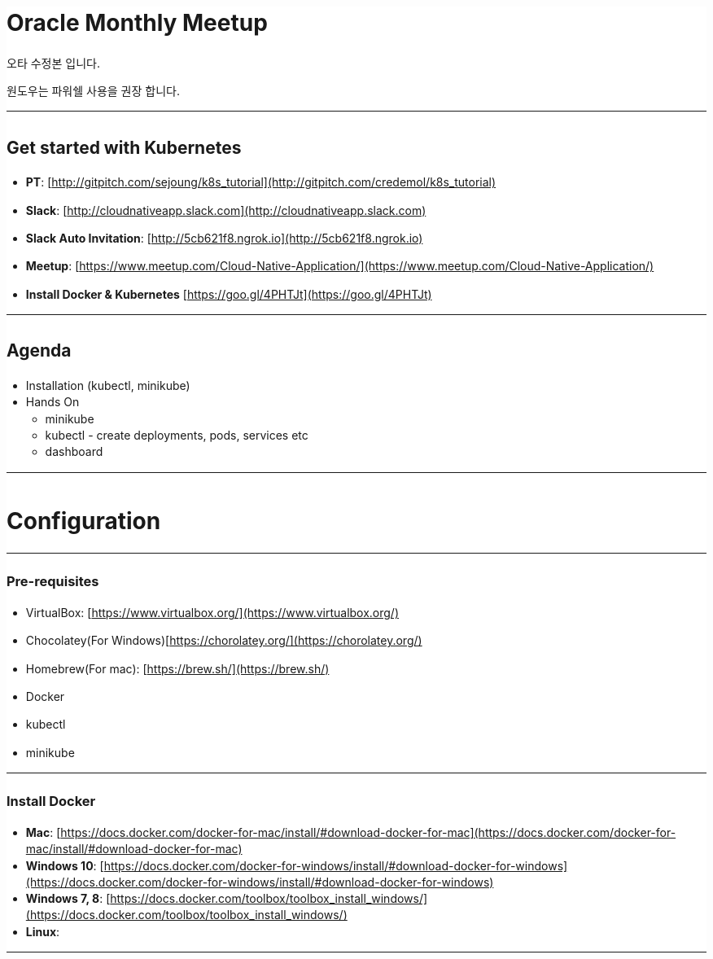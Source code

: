 Oracle Monthly Meetup
===

오타 수정본 입니다.

원도우는 파워쉘 사용을 권장 합니다.

---
## Get started with Kubernetes

* **PT**: [http://gitpitch.com/sejoung/k8s_tutorial](http://gitpitch.com/credemol/k8s_tutorial) 

* **Slack**: [http://cloudnativeapp.slack.com](http://cloudnativeapp.slack.com)

* **Slack Auto Invitation**: [http://5cb621f8.ngrok.io](http://5cb621f8.ngrok.io)

* **Meetup**: [https://www.meetup.com/Cloud-Native-Application/](https://www.meetup.com/Cloud-Native-Application/)

* **Install Docker & Kubernetes** [https://goo.gl/4PHTJt](https://goo.gl/4PHTJt)

---
## Agenda

* Installation (kubectl, minikube)
* Hands On
  * minikube
  * kubectl - create deployments, pods, services etc
  * dashboard


---
# Configuration

---
### Pre-requisites

* VirtualBox: [https://www.virtualbox.org/](https://www.virtualbox.org/)
* Chocolatey(For Windows)[https://chorolatey.org/](https://chorolatey.org/)
* Homebrew(For mac): [https://brew.sh/](https://brew.sh/)

* Docker
* kubectl
* minikube

---
### Install Docker  

* __Mac__: [https://docs.docker.com/docker-for-mac/install/#download-docker-for-mac](https://docs.docker.com/docker-for-mac/install/#download-docker-for-mac)
* __Windows 10__: [https://docs.docker.com/docker-for-windows/install/#download-docker-for-windows](https://docs.docker.com/docker-for-windows/install/#download-docker-for-windows)
* __Windows 7, 8__: [https://docs.docker.com/toolbox/toolbox_install_windows/](https://docs.docker.com/toolbox/toolbox_install_windows/) 
* __Linux__:

---